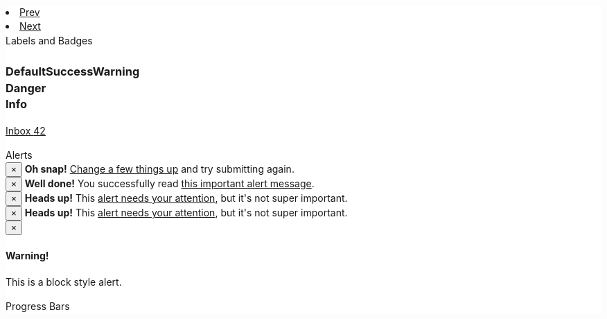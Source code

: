 <li>
<a href="#">Prev</a>
</li>
<li>
<a href="#">Next</a>
</li>
</ul>
</div>
</div>
<div class="panel panel-default" id="labels">
<div class="panel-heading">Labels and Badges
</div>
<div class="panel-body">
<h3><span class="label label-default">Default</span><span class="label label-success">Success</span><span class="label label-warning">Warning</span><br /><span class="label label-danger">Danger</span><br /><span class="label label-info">Info</span></h3>
<p class="lead"><a href="#">Inbox <span class="badge">42</span></a></p>
</div>
</div>
</div>
<div class="col-lg-6">
<div class="panel panel-default" id="alerts">
<div class="panel-heading">Alerts
</div>
<div class="panel-body">
<div>
<div class="alert alert-danger">
<button type="button" class="close" data-dismiss="alert">&times;</button>
<strong>Oh snap!</strong> <a href="#" class="alert-link">Change a few things up</a> and try submitting again.
</div>
<div class="alert alert-success">
<button type="button" class="close" data-dismiss="alert">&times;</button>
<strong>Well done!</strong> You successfully read <a href="#" class="alert-link">this important alert message</a>.
</div>
<div class="alert alert-warning">
<button type="button" class="close" data-dismiss="alert">&times;</button>
<strong>Heads up!</strong> This <a href="#" class="alert-link">alert needs your attention</a>, but it's not super important.
</div>
<div class="alert alert-info">
<button type="button" class="close" data-dismiss="alert">&times;</button>
<strong>Heads up!</strong> This <a href="#" class="alert-link">alert needs your attention</a>, but it's not super important.
</div>
<div class="alert">
<button type="button" class="close" data-dismiss="alert">&times;</button>
<h4>Warning!</h4>
<p>This is a block style alert.</p>
</div>
</div>
</div>
</div>
</div>
</div>
<div class="row">
<div class="col-lg-6">
<div class="panel panel-default" id="progress">
<div class="panel-heading">Progress Bars
</div>
<div class="panel-body">
<div class="progress">
<div class="progress-bar progress-bar-info" style="width: 20%"></div>